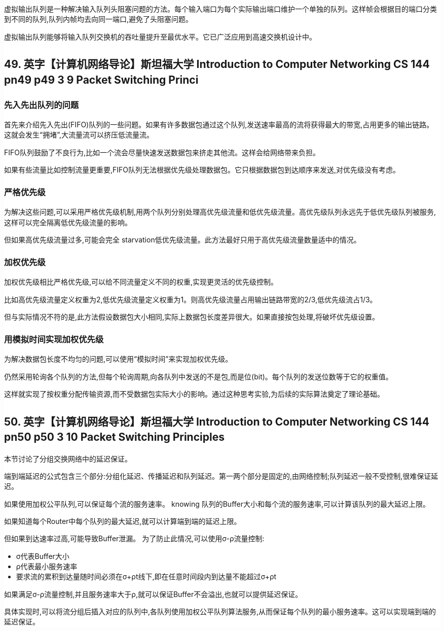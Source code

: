 虚拟输出队列是一种解决输入队列头阻塞问题的方法。每个输入端口为每个实际输出端口维护一个单独的队列。这样帧会根据目的端口分类到不同的队列,队列内帧均去向同一端口,避免了头阻塞问题。

虚拟输出队列能够将输入队列交换机的吞吐量提升至最优水平。它已广泛应用到高速交换机设计中。

## 49. 英字【计算机网络导论】斯坦福大学 Introduction to Computer Networking CS 144 pn49 p49 3 9   Packet Switching   Princi

### 先入先出队列的问题

首先来介绍先入先出(FIFO)队列的一些问题。如果有许多数据包通过这个队列,发送速率最高的流将获得最大的带宽,占用更多的输出链路。这就会发生“拥堵”,大流量流可以挤压低流量流。

FIFO队列鼓励了不良行为,比如一个流会尽量快速发送数据包来挤走其他流。这样会给网络带来负担。

如果有些流量比如控制流量更重要,FIFO队列无法根据优先级处理数据包。它只根据数据包到达顺序来发送,对优先级没有考虑。

### 严格优先级

为解决这些问题,可以采用严格优先级机制,用两个队列分别处理高优先级流量和低优先级流量。高优先级队列永远先于低优先级队列被服务,这样可以完全隔离低优先级流量的影响。

但如果高优先级流量过多,可能会完全 starvation低优先级流量。此方法最好只用于高优先级流量数量适中的情况。

### 加权优先级

加权优先级相比严格优先级,可以给不同流量定义不同的权重,实现更灵活的优先级控制。

比如高优先级流量定义权重为2,低优先级流量定义权重为1。则高优先级流量占用输出链路带宽的2/3,低优先级流占1/3。

但与实际情况不符的是,此方法假设数据包大小相同,实际上数据包长度差异很大。如果直接按包处理,将破坏优先级设置。

### 用模拟时间实现加权优先级

为解决数据包长度不均匀的问题,可以使用“模拟时间”来实现加权优先级。

仍然采用轮询各个队列的方法,但每个轮询周期,向各队列中发送的不是包,而是位(bit)。每个队列的发送位数等于它的权重值。

这样就实现了按权重分配传输资源,而不受数据包实际大小的影响。通过这种思考实验,为后续的实际算法奠定了理论基础。

## 50. 英字【计算机网络导论】斯坦福大学 Introduction to Computer Networking CS 144 pn50 p50 3 10   Packet Switching   Principles

本节讨论了分组交换网络中的延迟保证。

端到端延迟的公式包含三个部分:分组化延迟、传播延迟和队列延迟。第一两个部分是固定的,由网络控制;队列延迟一般不受控制,很难保证延迟。

如果使用加权公平队列,可以保证每个流的服务速率。 knowing 队列的Buffer大小和每个流的服务速率,可以计算该队列的最大延迟上限。

如果知道每个Router中每个队列的最大延迟,就可以计算端到端的延迟上限。

但如果到达速率过高,可能导致Buffer泄漏。 为了防止此情况,可以使用σ-ρ流量控制:

- σ代表Buffer大小
- ρ代表最小服务速率
- 要求流的累积到达量随时间必须在σ+ρt线下,即在任意时间段内到达量不能超过σ+ρt

如果满足σ-ρ流量控制,并且服务速率大于ρ,就可以保证Buffer不会溢出,也就可以提供延迟保证。

具体实现时,可以将流分组后插入对应的队列中,各队列使用加权公平队列算法服务,从而保证每个队列的最小服务速率。这可以实现端到端的延迟保证。
